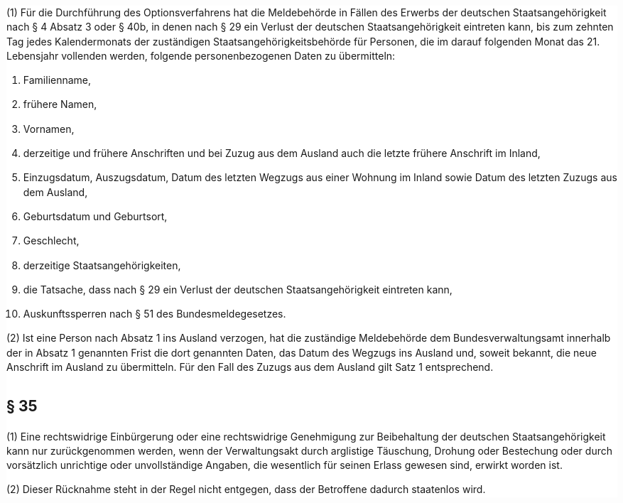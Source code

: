 (1) Für die Durchführung des Optionsverfahrens hat die Meldebehörde in
Fällen des Erwerbs der deutschen Staatsangehörigkeit nach § 4 Absatz 3
oder § 40b, in denen nach § 29 ein Verlust der deutschen
Staatsangehörigkeit eintreten kann, bis zum zehnten Tag jedes
Kalendermonats der zuständigen Staatsangehörigkeitsbehörde für
Personen, die im darauf folgenden Monat das 21. Lebensjahr vollenden
werden, folgende personenbezogenen Daten zu übermitteln:

1.  Familienname,


2.  frühere Namen,


3.  Vornamen,


4.  derzeitige und frühere Anschriften und bei Zuzug aus dem Ausland auch
    die letzte frühere Anschrift im Inland,


5.  Einzugsdatum, Auszugsdatum, Datum des letzten Wegzugs aus einer
    Wohnung im Inland sowie Datum des letzten Zuzugs aus dem Ausland,


6.  Geburtsdatum und Geburtsort,


7.  Geschlecht,


8.  derzeitige Staatsangehörigkeiten,


9.  die Tatsache, dass nach § 29 ein Verlust der deutschen
    Staatsangehörigkeit eintreten kann,


10. Auskunftssperren nach § 51 des Bundesmeldegesetzes.




(2) Ist eine Person nach Absatz 1 ins Ausland verzogen, hat die
zuständige Meldebehörde dem Bundesverwaltungsamt innerhalb der in
Absatz 1 genannten Frist die dort genannten Daten, das Datum des
Wegzugs ins Ausland und, soweit bekannt, die neue Anschrift im Ausland
zu übermitteln. Für den Fall des Zuzugs aus dem Ausland gilt Satz 1
entsprechend.


## § 35

(1) Eine rechtswidrige Einbürgerung oder eine rechtswidrige
Genehmigung zur Beibehaltung der deutschen Staatsangehörigkeit kann
nur zurückgenommen werden, wenn der Verwaltungsakt durch arglistige
Täuschung, Drohung oder Bestechung oder durch vorsätzlich unrichtige
oder unvollständige Angaben, die wesentlich für seinen Erlass gewesen
sind, erwirkt worden ist.

(2) Dieser Rücknahme steht in der Regel nicht entgegen, dass der
Betroffene dadurch staatenlos wird.
